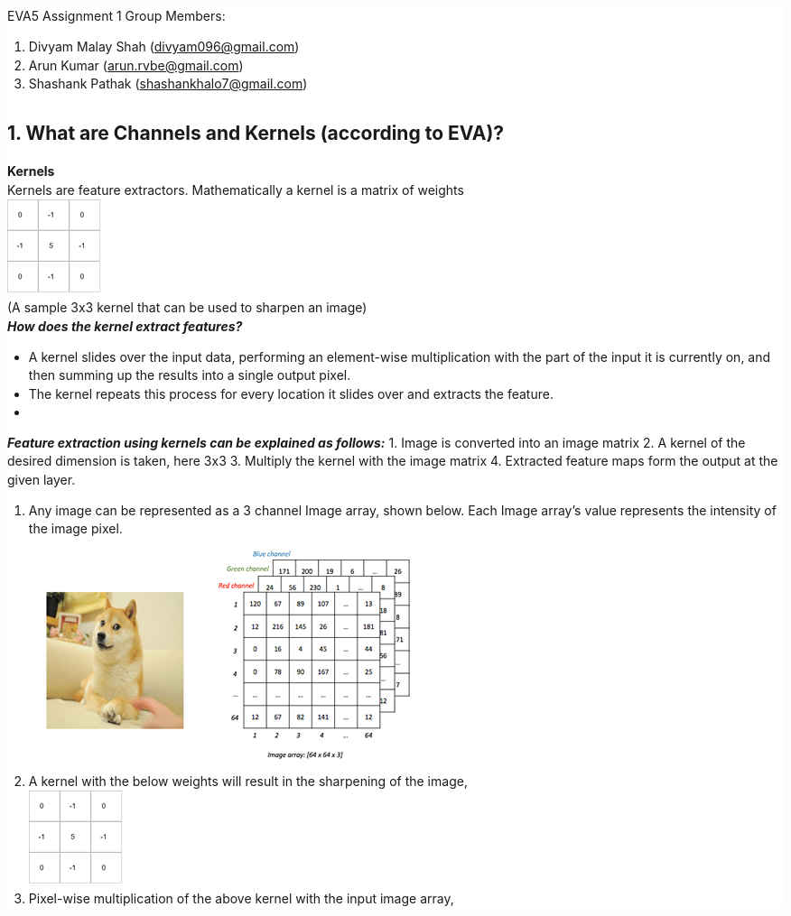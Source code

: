 EVA5 Assignment 1
Group Members:
1) Divyam Malay Shah (divyam096@gmail.com)
2) Arun Kumar (arun.rvbe@gmail.com)
3) Shashank Pathak (shashankhalo7@gmail.com)
## 1. What are Channels and Kernels (according to EVA)? 
**Kernels**<br/>
Kernels are feature extractors. Mathematically a kernel is a matrix of weights<br/>
![alt_text](images/kernel_def.png)<br/>
(A sample 3x3 kernel that can be used to sharpen an image)<br/>
***How does the kernel extract features?***
- A kernel slides over the input data, performing an element-wise multiplication with the part of the input it is currently on, and then summing up the results into a single output pixel.
- The kernel repeats this process for every location it slides over and extracts the feature.<br/>
- 
***Feature extraction using kernels can be explained as follows:***
    1. Image is converted into an image matrix
    2. A kernel of the desired dimension is taken, here 3x3
    3. Multiply the kernel with the image matrix
    4. Extracted feature maps form the output at the given layer.
     
1. Any image can be represented as a 3 channel Image array, shown below. Each Image array’s value represents the intensity of the image pixel.<br/>
![alt_text](images/rbg_image_array.png)
2. A kernel with the below weights will result in the sharpening of the image,<br/>
 ![alt_text](images/kernel_def.png)
3. Pixel-wise multiplication of the above kernel with the input image array,<br/>